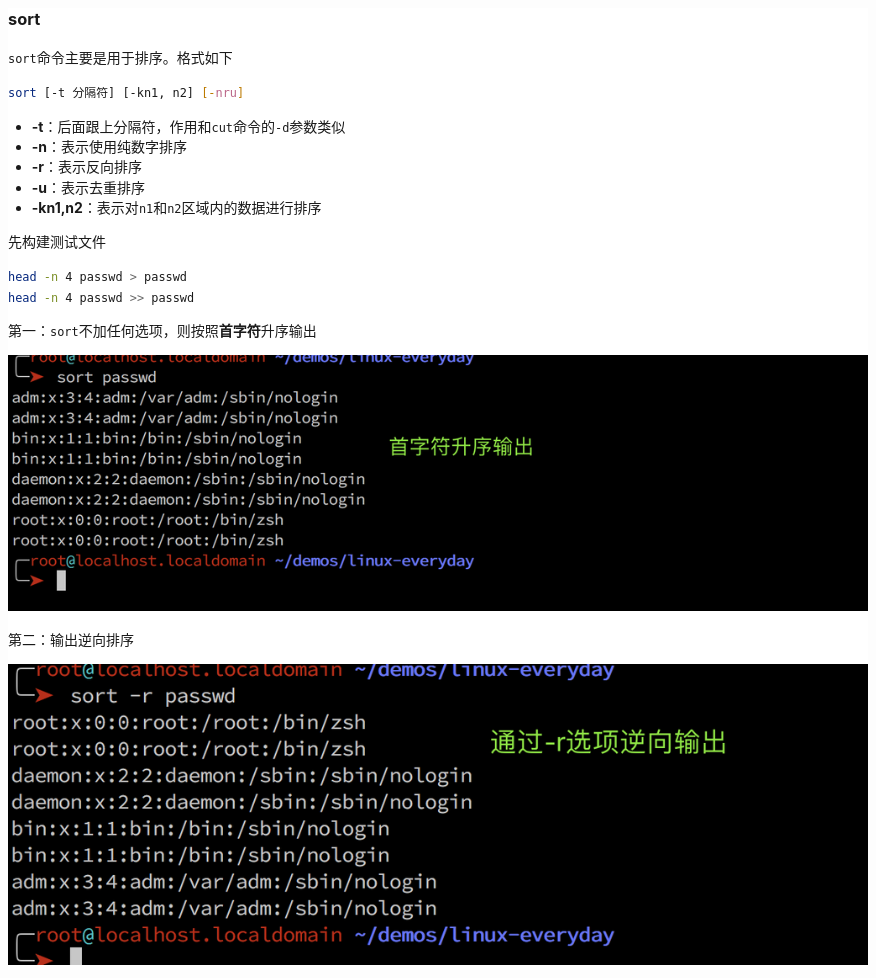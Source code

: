 ### sort
`sort`命令主要是用于排序。格式如下

```bash
sort [-t 分隔符] [-kn1, n2] [-nru]
```

- **-t**：后面跟上分隔符，作用和`cut`命令的`-d`参数类似
- **-n**：表示使用纯数字排序
- **-r**：表示反向排序
- **-u**：表示去重排序
- **-kn1,n2**：表示对`n1`和`n2`区域内的数据进行排序

先构建测试文件
```bash
head -n 4 passwd > passwd 
head -n 4 passwd >> passwd 
```

第一：`sort`不加任何选项，则按照**首字符**升序输出

![](/blog/linux-imgs/shell32.png)

第二：输出逆向排序

![](/blog/linux-imgs/shell33.png)
